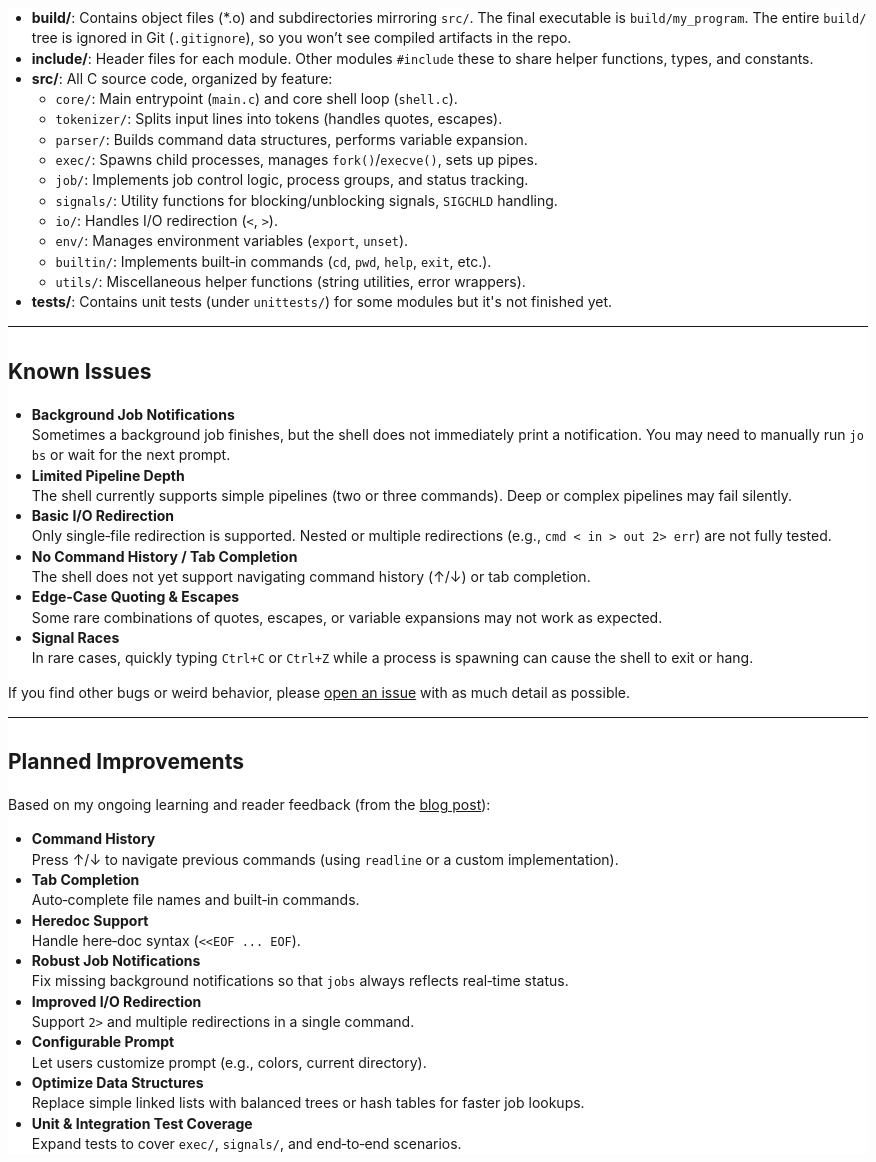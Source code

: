 - **build/**: Contains object files (*.o) and subdirectories mirroring `src/`. The final executable is `build/my_program`. The entire `build/` tree is ignored in Git (`.gitignore`), so you won’t see compiled artifacts in the repo.  
- **include/**: Header files for each module. Other modules `#include` these to share helper functions, types, and constants.  
- **src/**: All C source code, organized by feature:  
  - `core/`: Main entrypoint (`main.c`) and core shell loop (`shell.c`).  
  - `tokenizer/`: Splits input lines into tokens (handles quotes, escapes).  
  - `parser/`: Builds command data structures, performs variable expansion.  
  - `exec/`: Spawns child processes, manages `fork()`/`execve()`, sets up pipes.  
  - `job/`: Implements job control logic, process groups, and status tracking.  
  - `signals/`: Utility functions for blocking/unblocking signals, `SIGCHLD` handling.  
  - `io/`: Handles I/O redirection (`<`, `>`).  
  - `env/`: Manages environment variables (`export`, `unset`).  
  - `builtin/`: Implements built‐in commands (`cd`, `pwd`, `help`, `exit`, etc.).  
  - `utils/`: Miscellaneous helper functions (string utilities, error wrappers).  
- **tests/**: Contains unit tests (under `unittests/`) for some modules but it's not finished yet.

---

## Known Issues

- **Background Job Notifications**  
  Sometimes a background job finishes, but the shell does not immediately print a notification. You may need to manually run `jobs` or wait for the next prompt.  
- **Limited Pipeline Depth**  
  The shell currently supports simple pipelines (two or three commands). Deep or complex pipelines may fail silently.  
- **Basic I/O Redirection**  
  Only single‐file redirection is supported. Nested or multiple redirections (e.g., `cmd < in > out 2> err`) are not fully tested.  
- **No Command History / Tab Completion**  
  The shell does not yet support navigating command history (↑/↓) or tab completion.  
- **Edge‐Case Quoting & Escapes**  
  Some rare combinations of quotes, escapes, or variable expansions may not work as expected.  
- **Signal Races**  
  In rare cases, quickly typing `Ctrl+C` or `Ctrl+Z` while a process is spawning can cause the shell to exit or hang.  

If you find other bugs or weird behavior, please [open an issue](https://github.com/YeganeGholipour/YegaShell/issues/new) with as much detail as possible.

---

## Planned Improvements

Based on my ongoing learning and reader feedback (from the [blog post](https://your-blog-url.example.com/my-first-shell-project-in-c)):

- **Command History**  
  Press ↑/↓ to navigate previous commands (using `readline` or a custom implementation).  
- **Tab Completion**  
  Auto‐complete file names and built‐in commands.  
- **Heredoc Support**  
  Handle here‐doc syntax (`<<EOF ... EOF`).  
- **Robust Job Notifications**  
  Fix missing background notifications so that `jobs` always reflects real‐time status.  
- **Improved I/O Redirection**  
  Support `2>`  and multiple redirections in a single command.  
- **Configurable Prompt**  
  Let users customize prompt (e.g., colors, current directory).  
- **Optimize Data Structures**  
  Replace simple linked lists with balanced trees or hash tables for faster job lookups.  
- **Unit & Integration Test Coverage**  
  Expand tests to cover `exec/`, `signals/`, and end‐to‐end scenarios.  